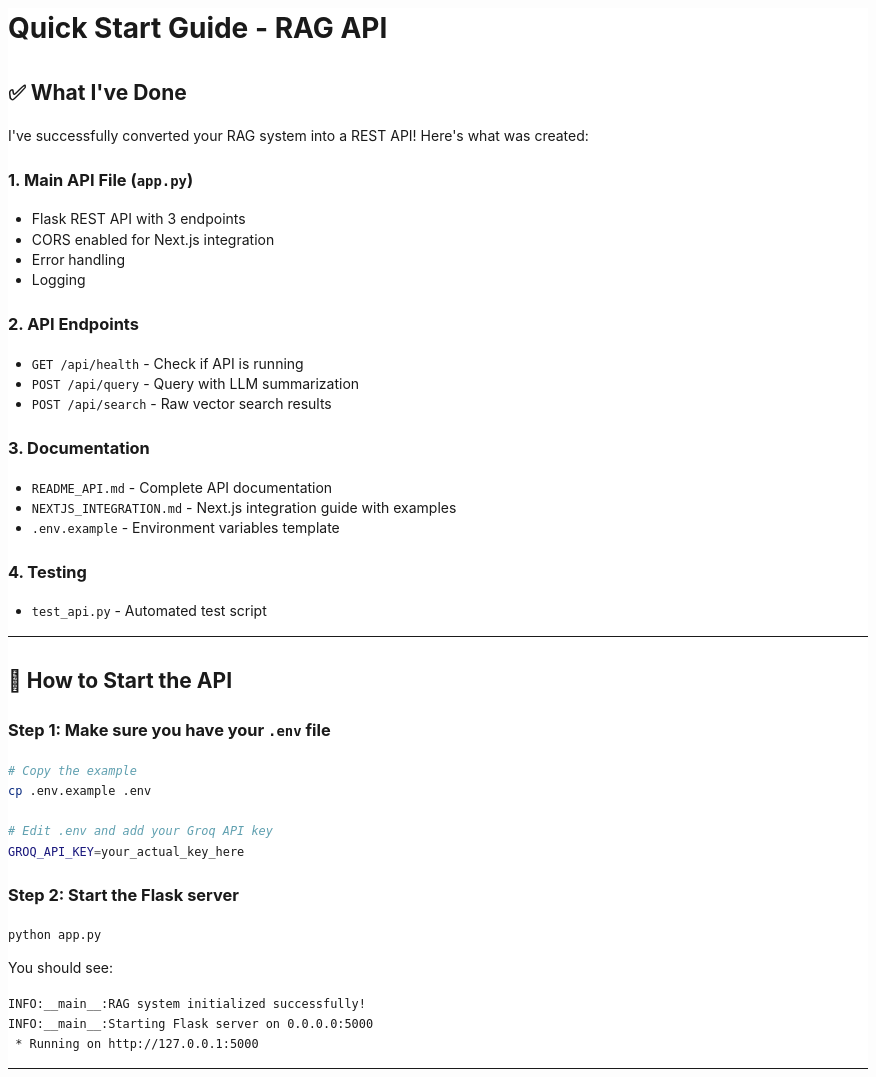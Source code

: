 # Quick Start Guide - RAG API

## ✅ What I've Done

I've successfully converted your RAG system into a REST API! Here's what was created:

### 1. **Main API File (`app.py`)**
   - Flask REST API with 3 endpoints
   - CORS enabled for Next.js integration
   - Error handling
   - Logging

### 2. **API Endpoints**
   - `GET /api/health` - Check if API is running
   - `POST /api/query` - Query with LLM summarization
   - `POST /api/search` - Raw vector search results

### 3. **Documentation**
   - `README_API.md` - Complete API documentation
   - `NEXTJS_INTEGRATION.md` - Next.js integration guide with examples
   - `.env.example` - Environment variables template

### 4. **Testing**
   - `test_api.py` - Automated test script

---

## 🚀 How to Start the API

### Step 1: Make sure you have your `.env` file
```bash
# Copy the example
cp .env.example .env

# Edit .env and add your Groq API key
GROQ_API_KEY=your_actual_key_here
```

### Step 2: Start the Flask server
```bash
python app.py
```

You should see:
```
INFO:__main__:RAG system initialized successfully!
INFO:__main__:Starting Flask server on 0.0.0.0:5000
 * Running on http://127.0.0.1:5000
```

---